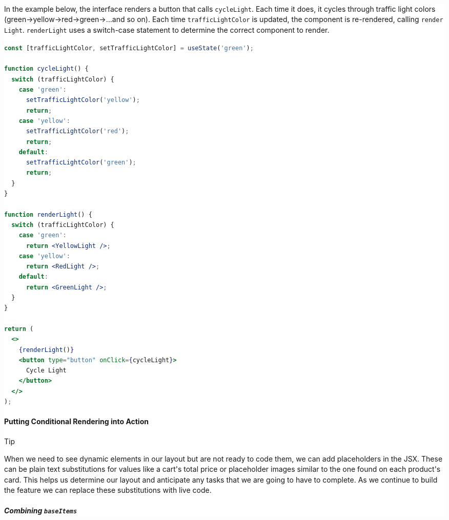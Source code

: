In the example below, the interface renders a button that calls `cycleLight`. Each time it does, it cycles through traffic light colors (green->yellow->red->green->…and so on). Each time `trafficLightColor` is updated, the component is re-rendered, calling `renderLight`. `renderLight` uses a switch-case statement to determine the correct component to render.

```jsx
const [trafficLightColor, setTrafficLightColor] = useState('green');

function cycleLight() {
  switch (trafficLightColor) {
    case 'green':
      setTrafficLightColor('yellow');
      return;
    case 'yellow':
      setTrafficLightColor('red');
      return;
    default:
      setTrafficLightColor('green');
      return;
  }
}

function renderLight() {
  switch (trafficLightColor) {
    case 'green':
      return <YellowLight />;
    case 'yellow':
      return <RedLight />;
    default:
      return <GreenLight />;
  }
}

return (
  <>
    {renderLight()}
    <button type="button" onClick={cycleLight}>
      Cycle Light
    </button>
  </>
);
```

#### Putting Conditional Rendering into Action

> [!tip]
> When we need to see dynamic elements in our layout but are not ready to code them, we can add placeholders in the JSX. These can be plain text substitutions for values like a cart's total price or placeholder images similar to the one found on each product's card. This helps us determine our layout and anticipate any tasks that we are going to have to complete. As we continue to build the feature we can replace these substitutions with live code.

##### Combining `baseItems`
